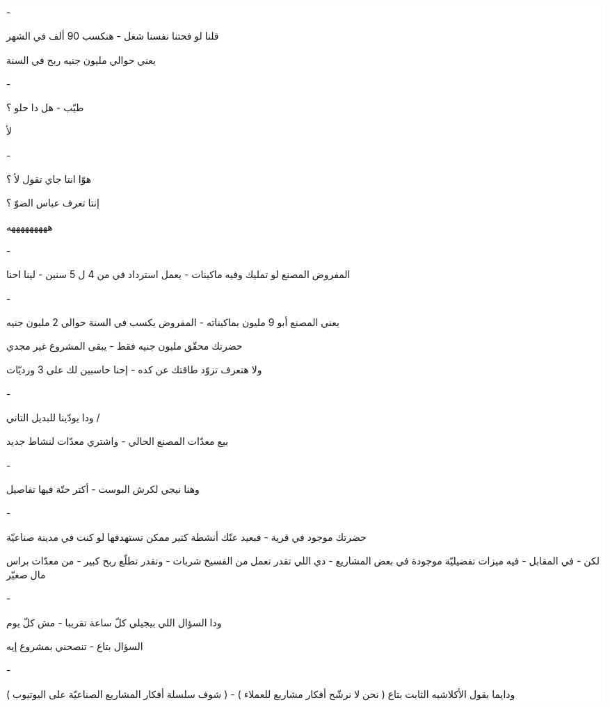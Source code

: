 \-

قلنا لو فحتنا نفسنا شغل - هنكسب 90 ألف في الشهر

يعني حوالي مليون جنيه ربح في السنة

\-

طيّب - هل دا حلو ؟

لأ

\-

هوّا انتا جاي تقول لأ ؟

إنتا تعرف عباس الضوّ ؟

هههههههههه

\-

المفروض المصنع لو تمليك وفيه ماكينات - يعمل استرداد في
من 4 ل 5 سنين - لينا احنا

\-

يعني المصنع أبو 9 مليون بماكيناته - المفروض يكسب في
السنة حوالي 2 مليون جنيه

حضرتك محقّق مليون جنيه فقط - يبقى المشروع غير مجدي

ولا هتعرف تزوّد طاقتك عن كده - إحنا حاسبين لك على 3
ورديّات

\-

ودا يودّينا للبديل التاني /

بيع معدّات المصنع الحالي - واشتري معدّات لنشاط جديد

\-

وهنا نيجي لكرش البوست - أكتر حتّة فيها تفاصيل

\-

حضرتك موجود في قرية - فبعيد عنّك أنشطة كتير ممكن تستهدفها
لو كنت في مدينة صناعيّة

لكن - في المقابل - فيه ميزات تفضيليّة موجودة في بعض
المشاريع - دي اللي تقدر تعمل من الفسيخ شربات - وتقدر تطلّع ربح كبير - من
معدّات براس مال صغيّر

\-

ودا السؤال اللي بيجيلي كلّ ساعة تقريبا - مش كلّ يوم

السؤال بتاع - تنصحني بمشروع إيه

\-

ودايما بقول الأكلاشيه الثابت بتاع ( نحن لا نرشّح أفكار
مشاريع للعملاء ) - ( شوف سلسلة أفكار المشاريع الصناعيّة على
اليوتيوب )
